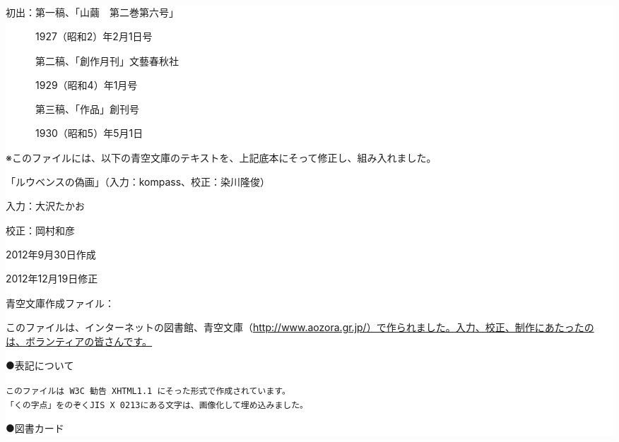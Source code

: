 初出：第一稿、「山繭　第二巻第六号」

　　　1927（昭和2）年2月1日号

　　　第二稿、「創作月刊」文藝春秋社

　　　1929（昭和4）年1月号

　　　第三稿、「作品」創刊号

　　　1930（昭和5）年5月1日

※このファイルには、以下の青空文庫のテキストを、上記底本にそって修正し、組み入れました。

「ルウベンスの偽画」（入力：kompass、校正：染川隆俊）

入力：大沢たかお

校正：岡村和彦

2012年9月30日作成

2012年12月19日修正

青空文庫作成ファイル：

このファイルは、インターネットの図書館、青空文庫（http://www.aozora.gr.jp/）で作られました。入力、校正、制作にあたったのは、ボランティアの皆さんです。











●表記について


	このファイルは W3C 勧告 XHTML1.1 にそった形式で作成されています。
	「くの字点」をのぞくJIS X 0213にある文字は、画像化して埋め込みました。







●図書カード